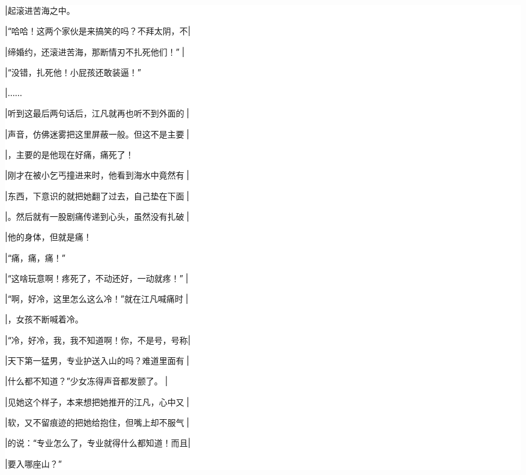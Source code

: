|起滚进苦海之中。

|“哈哈！这两个家伙是来搞笑的吗？不拜太阴，不|

|缔婚约，还滚进苦海，那断情刃不扎死他们！”  |

|“没错，扎死他！小屁孩还敢装逼！”

|……

|听到这最后两句话后，江凡就再也听不到外面的 |

|声音，仿佛迷雾把这里屏蔽一般。但这不是主要 |

|，主要的是他现在好痛，痛死了！

|刚才在被小乞丐撞进来时，他看到海水中竟然有 |

|东西，下意识的就把她翻了过去，自己垫在下面 |

|。然后就有一股剧痛传递到心头，虽然没有扎破 |

|他的身体，但就是痛！

|“痛，痛，痛！”

|“这啥玩意啊！疼死了，不动还好，一动就疼！” |

|“啊，好冷，这里怎么这么冷！”就在江凡喊痛时 |

|，女孩不断喊着冷。

|“冷，好冷，我，我不知道啊！你，不是号，号称|

|天下第一猛男，专业护送入山的吗？难道里面有 |

|什么都不知道？”少女冻得声音都发颤了。      |

|见她这个样子，本来想把她推开的江凡，心中又 |

|软，又不留痕迹的把她给抱住，但嘴上却不服气 |

|的说：“专业怎么了，专业就得什么都知道！而且|

|要入哪座山？”
